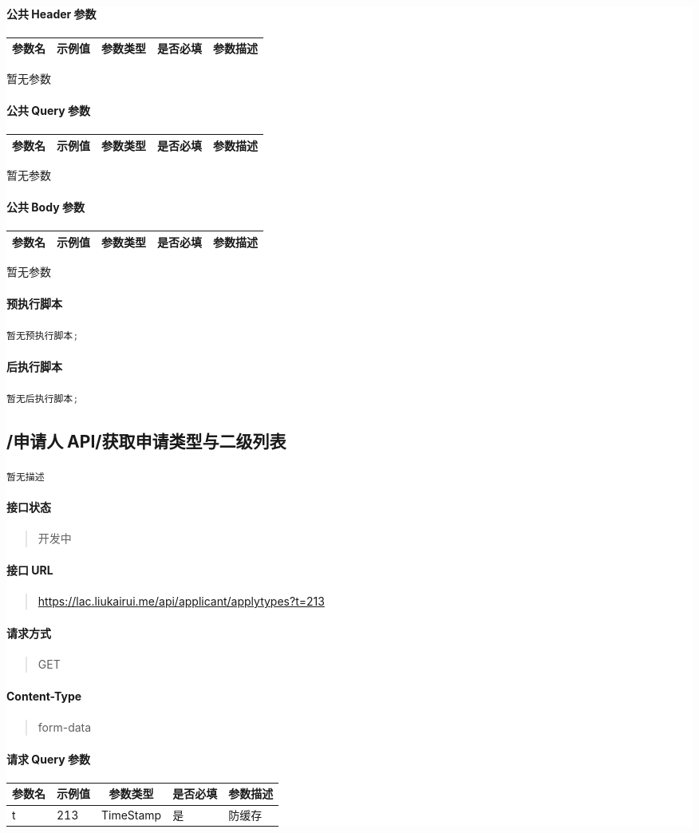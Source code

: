 #### 公共 Header 参数

| 参数名 | 示例值 | 参数类型 | 是否必填 | 参数描述 |
| ------ | ------ | -------- | -------- | -------- |

暂无参数

#### 公共 Query 参数

| 参数名 | 示例值 | 参数类型 | 是否必填 | 参数描述 |
| ------ | ------ | -------- | -------- | -------- |

暂无参数

#### 公共 Body 参数

| 参数名 | 示例值 | 参数类型 | 是否必填 | 参数描述 |
| ------ | ------ | -------- | -------- | -------- |

暂无参数

#### 预执行脚本

```javascript
暂无预执行脚本;
```

#### 后执行脚本

```javascript
暂无后执行脚本;
```

## /申请人 API/获取申请类型与二级列表

```text
暂无描述
```

#### 接口状态

> 开发中

#### 接口 URL

> https://lac.liukairui.me/api/applicant/applytypes?t=213

#### 请求方式

> GET

#### Content-Type

> form-data

#### 请求 Query 参数

| 参数名 | 示例值 | 参数类型  | 是否必填 | 参数描述 |
| ------ | ------ | --------- | -------- | -------- |
| t      | 213    | TimeStamp | 是       | 防缓存   |
